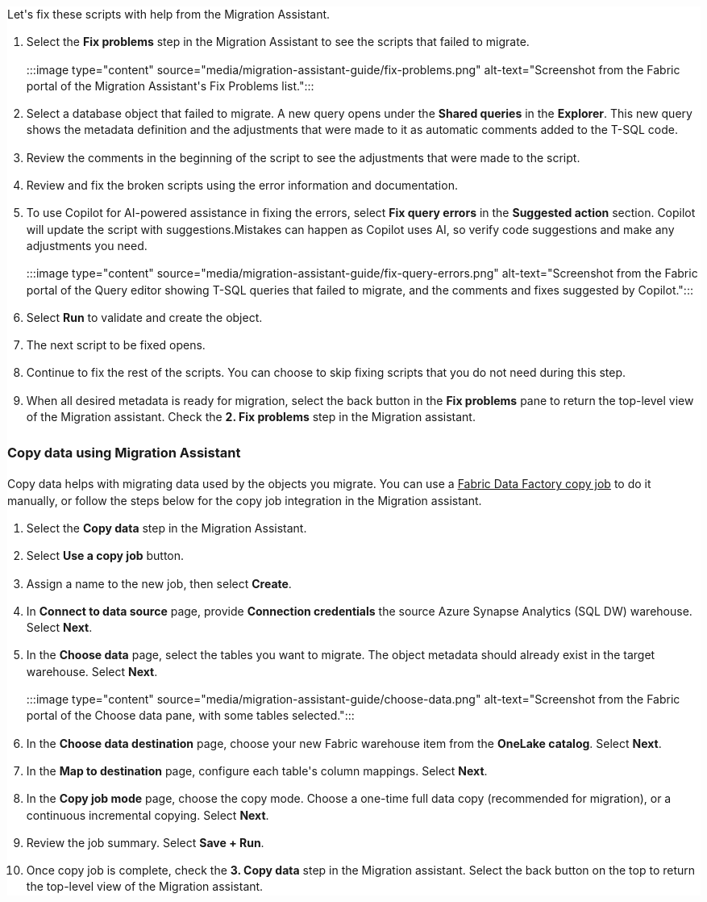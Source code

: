 Let's fix these scripts with help from the Migration Assistant.

1. Select the **Fix problems** step in the Migration Assistant to see the scripts that failed to migrate.

   :::image type="content" source="media/migration-assistant-guide/fix-problems.png" alt-text="Screenshot from the Fabric portal of the Migration Assistant's Fix Problems list.":::

1. Select a database object that failed to migrate. A new query opens under the **Shared queries** in the **Explorer**. This new query shows the metadata definition and the adjustments that were made to it as automatic comments added to the T-SQL code.
1. Review the comments in the beginning of the script to see the adjustments that were made to the script.
1. Review and fix the broken scripts using the error information and documentation.
1. To use Copilot for AI-powered assistance in fixing the errors, select **Fix query errors** in the **Suggested action** section. Copilot will update the script with suggestions.Mistakes can happen as Copilot uses AI, so verify code suggestions and make any adjustments you need.

   :::image type="content" source="media/migration-assistant-guide/fix-query-errors.png" alt-text="Screenshot from the Fabric portal of the Query editor showing T-SQL queries that failed to migrate, and the comments and fixes suggested by Copilot.":::

1. Select **Run** to validate and create the object.
1. The next script to be fixed opens.
1. Continue to fix the rest of the scripts. You can choose to skip fixing scripts that you do not need during this step.
1. When all desired metadata is ready for migration, select the back button in the **Fix problems** pane to return the top-level view of the Migration assistant. Check the **2. Fix problems** step in the Migration assistant. 

### Copy data using Migration Assistant

Copy data helps with migrating data used by the objects you migrate. You can use a [Fabric Data Factory copy job](../data-factory/create-copy-job.md) to do it manually, or follow the steps below for the copy job integration in the Migration assistant.

1. Select the **Copy data** step in the Migration Assistant.
1. Select **Use a copy job** button.
1. Assign a name to the new job, then select **Create**. 
1. In **Connect to data source** page, provide **Connection credentials** the source Azure Synapse Analytics (SQL DW) warehouse. Select **Next**.
1. In the **Choose data** page, select the tables you want to migrate. The object metadata should already exist in the target warehouse. Select **Next**.

   :::image type="content" source="media/migration-assistant-guide/choose-data.png" alt-text="Screenshot from the Fabric portal of the Choose data pane, with some tables selected.":::

1. In the **Choose data destination** page, choose your new Fabric warehouse item from the **OneLake catalog**. Select **Next**.
1. In the **Map to destination** page, configure each table's column mappings. Select **Next**.
1. In the **Copy job mode** page, choose the copy mode. Choose a one-time full data copy (recommended for migration), or a continuous incremental copying. Select **Next**.
1. Review the job summary. Select **Save + Run**.
1. Once copy job is complete, check the **3. Copy data** step in the Migration assistant. Select the back button on the top to return the top-level view of the Migration assistant.
